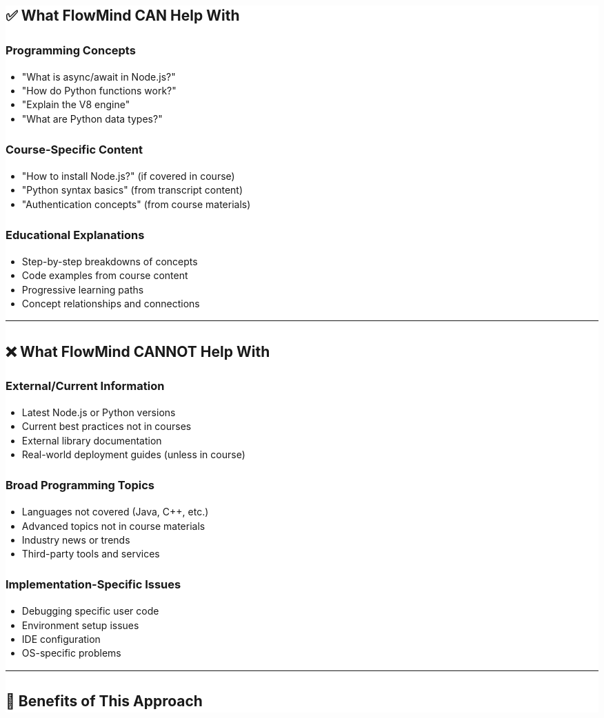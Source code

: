 
## ✅ **What FlowMind CAN Help With**

### **Programming Concepts**

- "What is async/await in Node.js?"
- "How do Python functions work?"
- "Explain the V8 engine"
- "What are Python data types?"

### **Course-Specific Content**

- "How to install Node.js?" (if covered in course)
- "Python syntax basics" (from transcript content)
- "Authentication concepts" (from course materials)

### **Educational Explanations**

- Step-by-step breakdowns of concepts
- Code examples from course content
- Progressive learning paths
- Concept relationships and connections

---

## ❌ **What FlowMind CANNOT Help With**

### **External/Current Information**

- Latest Node.js or Python versions
- Current best practices not in courses
- External library documentation
- Real-world deployment guides (unless in course)

### **Broad Programming Topics**

- Languages not covered (Java, C++, etc.)
- Advanced topics not in course materials
- Industry news or trends
- Third-party tools and services

### **Implementation-Specific Issues**

- Debugging specific user code
- Environment setup issues
- IDE configuration
- OS-specific problems

---

## 🎯 **Benefits of This Approach**
